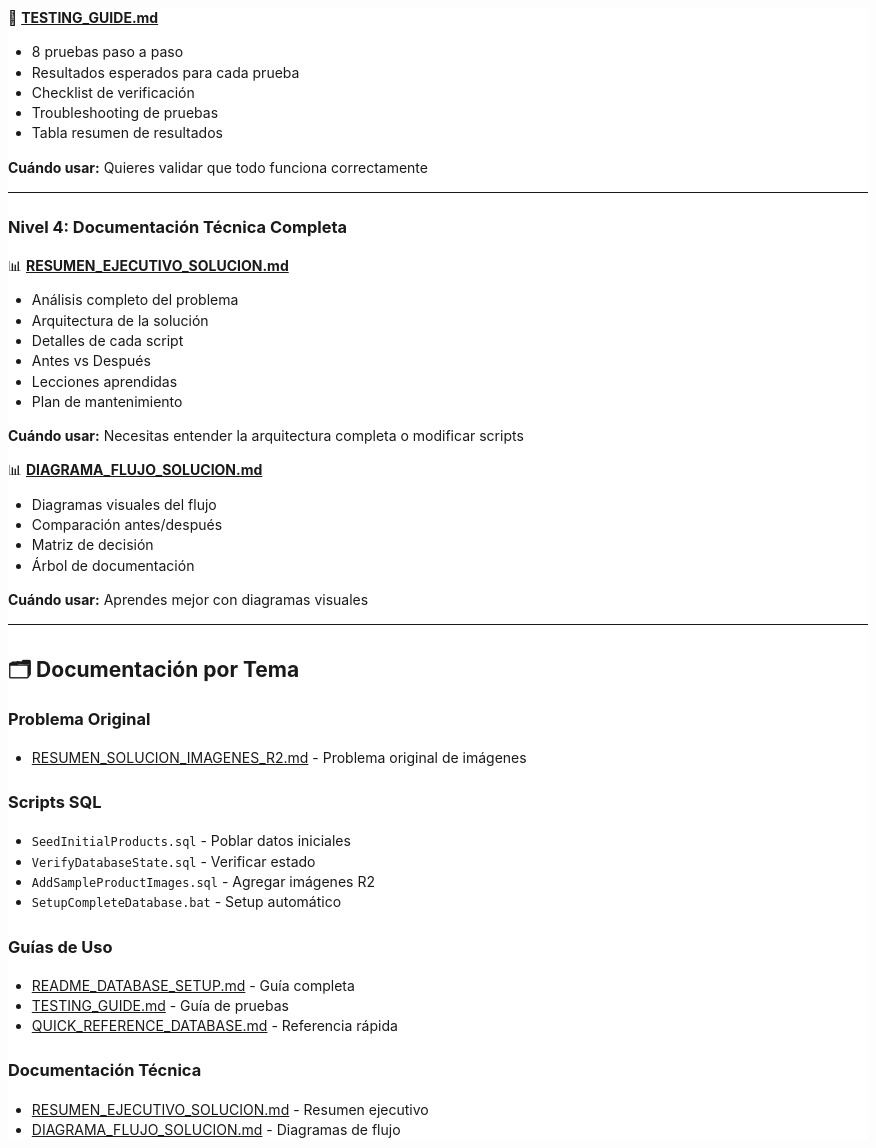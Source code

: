 🧪 **[TESTING_GUIDE.md](TESTING_GUIDE.md)**
- 8 pruebas paso a paso
- Resultados esperados para cada prueba
- Checklist de verificación
- Troubleshooting de pruebas
- Tabla resumen de resultados

**Cuándo usar:** Quieres validar que todo funciona correctamente

---

### Nivel 4: Documentación Técnica Completa

📊 **[RESUMEN_EJECUTIVO_SOLUCION.md](RESUMEN_EJECUTIVO_SOLUCION.md)**
- Análisis completo del problema
- Arquitectura de la solución
- Detalles de cada script
- Antes vs Después
- Lecciones aprendidas
- Plan de mantenimiento

**Cuándo usar:** Necesitas entender la arquitectura completa o modificar scripts

📊 **[DIAGRAMA_FLUJO_SOLUCION.md](DIAGRAMA_FLUJO_SOLUCION.md)**
- Diagramas visuales del flujo
- Comparación antes/después
- Matriz de decisión
- Árbol de documentación

**Cuándo usar:** Aprendes mejor con diagramas visuales

---

## 🗂️ Documentación por Tema

### Problema Original
- [RESUMEN_SOLUCION_IMAGENES_R2.md](../RESUMEN_SOLUCION_IMAGENES_R2.md) - Problema original de imágenes

### Scripts SQL
- `SeedInitialProducts.sql` - Poblar datos iniciales
- `VerifyDatabaseState.sql` - Verificar estado
- `AddSampleProductImages.sql` - Agregar imágenes R2
- `SetupCompleteDatabase.bat` - Setup automático

### Guías de Uso
- [README_DATABASE_SETUP.md](README_DATABASE_SETUP.md) - Guía completa
- [TESTING_GUIDE.md](TESTING_GUIDE.md) - Guía de pruebas
- [QUICK_REFERENCE_DATABASE.md](../QUICK_REFERENCE_DATABASE.md) - Referencia rápida

### Documentación Técnica
- [RESUMEN_EJECUTIVO_SOLUCION.md](RESUMEN_EJECUTIVO_SOLUCION.md) - Resumen ejecutivo
- [DIAGRAMA_FLUJO_SOLUCION.md](DIAGRAMA_FLUJO_SOLUCION.md) - Diagramas de flujo

